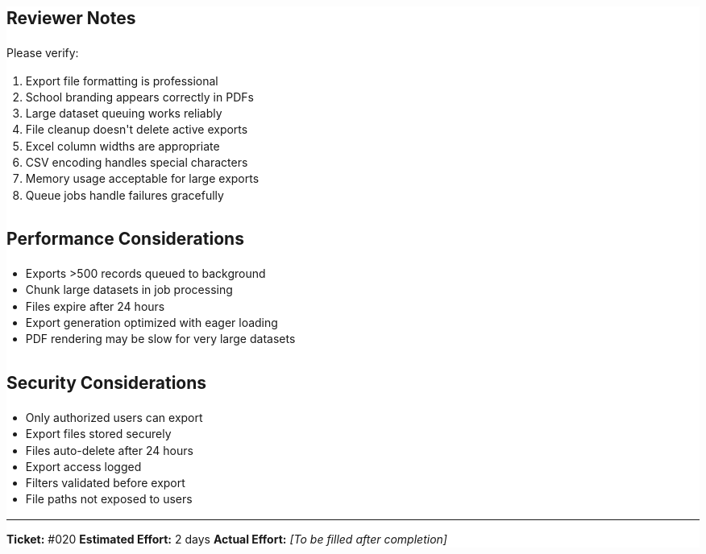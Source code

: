 ## Reviewer Notes

Please verify:

1. Export file formatting is professional
2. School branding appears correctly in PDFs
3. Large dataset queuing works reliably
4. File cleanup doesn't delete active exports
5. Excel column widths are appropriate
6. CSV encoding handles special characters
7. Memory usage acceptable for large exports
8. Queue jobs handle failures gracefully

## Performance Considerations

- Exports >500 records queued to background
- Chunk large datasets in job processing
- Files expire after 24 hours
- Export generation optimized with eager loading
- PDF rendering may be slow for very large datasets

## Security Considerations

- Only authorized users can export
- Export files stored securely
- Files auto-delete after 24 hours
- Export access logged
- Filters validated before export
- File paths not exposed to users

---

**Ticket:** #020
**Estimated Effort:** 2 days
**Actual Effort:** _[To be filled after completion]_
